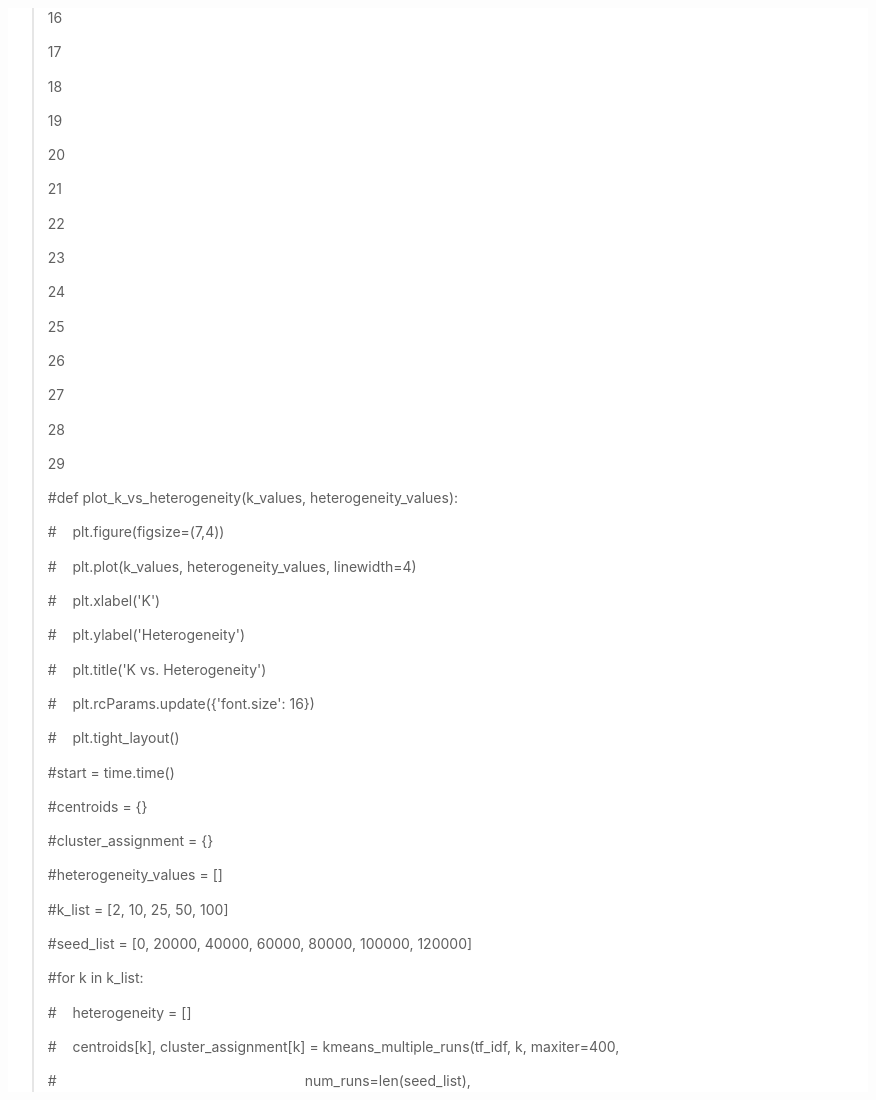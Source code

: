 > 
> 16
> 
> 17
> 
> 18
> 
> 19
> 
> 20
> 
> 21
> 
> 22
> 
> 23
> 
> 24
> 
> 25
> 
> 26
> 
> 27
> 
> 28
> 
> 29
> 
> #def plot_k_vs_heterogeneity(k_values, heterogeneity_values):
> 
> #    plt.figure(figsize=(7,4))
> 
> #    plt.plot(k_values, heterogeneity_values, linewidth=4)
> 
> #    plt.xlabel('K')
> 
> #    plt.ylabel('Heterogeneity')
> 
> #    plt.title('K vs. Heterogeneity')
> 
> #    plt.rcParams.update({'font.size': 16})
> 
> #    plt.tight_layout()
> 
> #start = time.time()
> 
> #centroids = {}
> 
> #cluster_assignment = {}
> 
> #heterogeneity_values = []
> 
> #k_list = [2, 10, 25, 50, 100]
> 
> #seed_list = [0, 20000, 40000, 60000, 80000, 100000, 120000]
> 
> #for k in k_list:
> 
> #    heterogeneity = []
> 
> #    centroids[k], cluster_assignment[k] = kmeans_multiple_runs(tf_idf, k, maxiter=400,
> 
> #                                                               num_runs=len(seed_list),